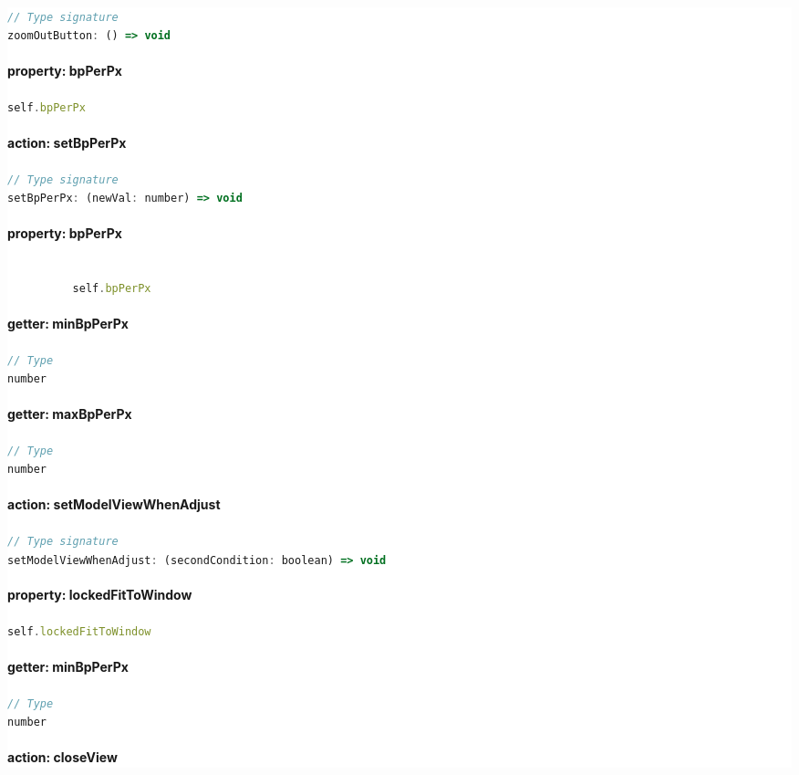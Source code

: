 
```js
// Type signature
zoomOutButton: () => void
```
#### property: bpPerPx


```js
self.bpPerPx
```
#### action: setBpPerPx



```js
// Type signature
setBpPerPx: (newVal: number) => void
```
#### property: bpPerPx


```js

          self.bpPerPx
```
#### getter: minBpPerPx



```js
// Type
number
```
#### getter: maxBpPerPx



```js
// Type
number
```
#### action: setModelViewWhenAdjust



```js
// Type signature
setModelViewWhenAdjust: (secondCondition: boolean) => void
```
#### property: lockedFitToWindow


```js
self.lockedFitToWindow
```
#### getter: minBpPerPx



```js
// Type
number
```
#### action: closeView
